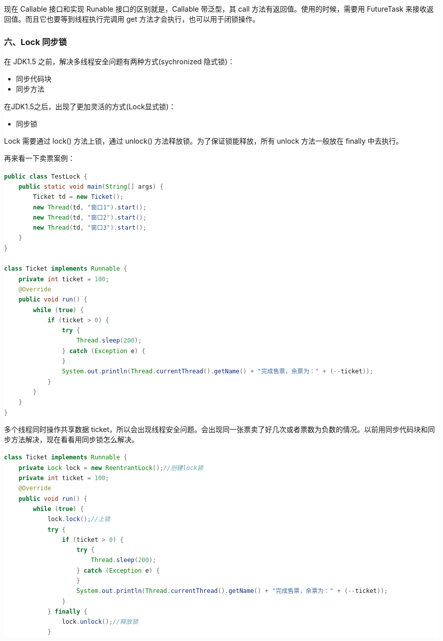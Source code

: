 现在 Callable 接口和实现 Runable 接口的区别就是，Callable 带泛型，其 call 方法有返回值。使用的时候，需要用 FutureTask 来接收返回值。而且它也要等到线程执行完调用 get 方法才会执行，也可以用于闭锁操作。

### 六、Lock 同步锁

在 JDK1.5 之前，解决多线程安全问题有两种方式(sychronized 隐式锁)：

- 同步代码块
- 同步方法

在JDK1.5之后，出现了更加灵活的方式(Lock显式锁)：

- 同步锁

Lock 需要通过 lock() 方法上锁，通过 unlock() 方法释放锁。为了保证锁能释放，所有 unlock 方法一般放在 finally 中去执行。

再来看一下卖票案例：



```java
public class TestLock {
    public static void main(String[] args) {
        Ticket td = new Ticket();
        new Thread(td, "窗口1").start();
        new Thread(td, "窗口2").start();
        new Thread(td, "窗口3").start();
    }
}

class Ticket implements Runnable {
    private int ticket = 100;
    @Override
    public void run() {
        while (true) {
            if (ticket > 0) {
                try {
                    Thread.sleep(200);
                } catch (Exception e) {
                }
                System.out.println(Thread.currentThread().getName() + "完成售票，余票为：" + (--ticket));
            }
        }
    }
}
```

多个线程同时操作共享数据 ticket，所以会出现线程安全问题。会出现同一张票卖了好几次或者票数为负数的情况。以前用同步代码块和同步方法解决，现在看看用同步锁怎么解决。

```java
class Ticket implements Runnable {
    private Lock lock = new ReentrantLock();//创建lock锁
    private int ticket = 100;
    @Override
    public void run() {
        while (true) {
            lock.lock();//上锁
            try {
                if (ticket > 0) {
                    try {
                        Thread.sleep(200);
                    } catch (Exception e) {
                    }
                    System.out.println(Thread.currentThread().getName() + "完成售票，余票为：" + (--ticket));
                }
            } finally {
                lock.unlock();//释放锁
            }
```